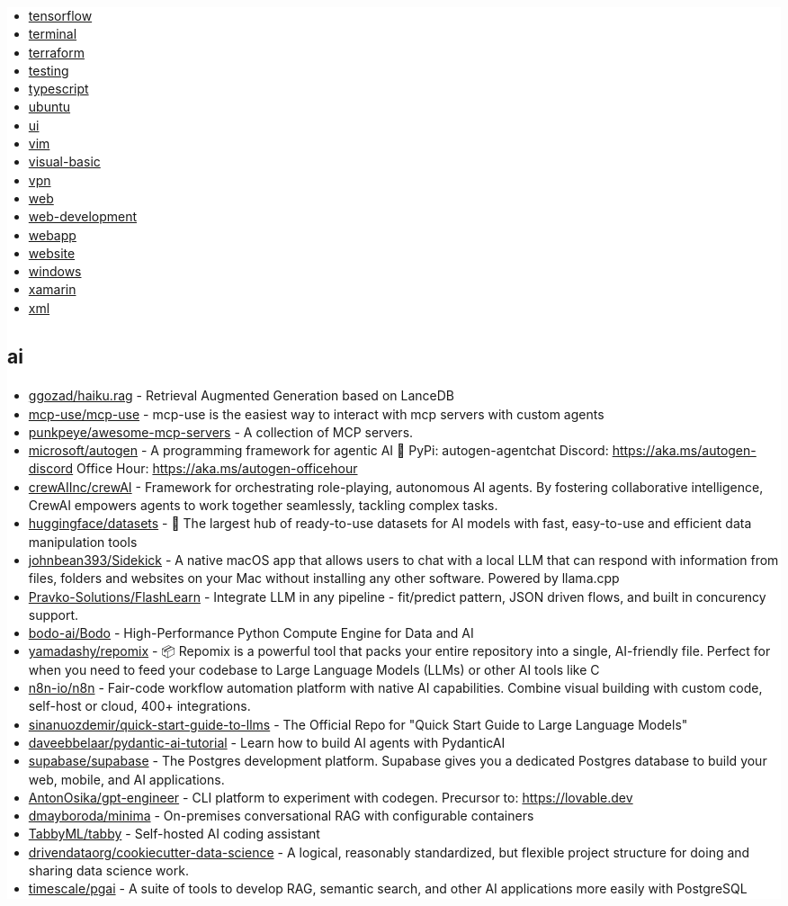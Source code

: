 - [tensorflow](#tensorflow)
- [terminal](#terminal)
- [terraform](#terraform)
- [testing](#testing)
- [typescript](#typescript)
- [ubuntu](#ubuntu)
- [ui](#ui)
- [vim](#vim)
- [visual-basic](#visual-basic)
- [vpn](#vpn)
- [web](#web)
- [web-development](#web-development)
- [webapp](#webapp)
- [website](#website)
- [windows](#windows)
- [xamarin](#xamarin)
- [xml](#xml)

## ai 

- [ggozad/haiku.rag](https://github.com/ggozad/haiku.rag) - Retrieval Augmented Generation based on LanceDB
- [mcp-use/mcp-use](https://github.com/mcp-use/mcp-use) - mcp-use is the easiest way to interact with mcp servers with custom agents
- [punkpeye/awesome-mcp-servers](https://github.com/punkpeye/awesome-mcp-servers) - A collection of MCP servers.
- [microsoft/autogen](https://github.com/microsoft/autogen) - A programming framework for agentic AI 🤖 PyPi: autogen-agentchat Discord: https://aka.ms/autogen-discord Office Hour: https://aka.ms/autogen-officehour
- [crewAIInc/crewAI](https://github.com/crewAIInc/crewAI) - Framework for orchestrating role-playing, autonomous AI agents. By fostering collaborative intelligence, CrewAI empowers agents to work together seamlessly, tackling complex tasks.
- [huggingface/datasets](https://github.com/huggingface/datasets) - 🤗 The largest hub of ready-to-use datasets for AI models with fast, easy-to-use and efficient data manipulation tools
- [johnbean393/Sidekick](https://github.com/johnbean393/Sidekick) - A native macOS app that allows users to chat with a local LLM that can respond with information from files, folders and websites on your Mac without installing any other software. Powered by llama.cpp
- [Pravko-Solutions/FlashLearn](https://github.com/Pravko-Solutions/FlashLearn) - Integrate LLM in any pipeline - fit/predict pattern, JSON driven flows, and built in concurency support.
- [bodo-ai/Bodo](https://github.com/bodo-ai/Bodo) - High-Performance Python Compute Engine for Data and AI
- [yamadashy/repomix](https://github.com/yamadashy/repomix) - 📦 Repomix is a powerful tool that packs your entire repository into a single, AI-friendly file. Perfect for when you need to feed your codebase to Large Language Models (LLMs) or other AI tools like C
- [n8n-io/n8n](https://github.com/n8n-io/n8n) - Fair-code workflow automation platform with native AI capabilities. Combine visual building with custom code, self-host or cloud, 400+ integrations.
- [sinanuozdemir/quick-start-guide-to-llms](https://github.com/sinanuozdemir/quick-start-guide-to-llms) - The Official Repo for "Quick Start Guide to Large Language Models"
- [daveebbelaar/pydantic-ai-tutorial](https://github.com/daveebbelaar/pydantic-ai-tutorial) - Learn how to build AI agents with PydanticAI
- [supabase/supabase](https://github.com/supabase/supabase) - The Postgres development platform. Supabase gives you a dedicated Postgres database to build your web, mobile, and AI applications.
- [AntonOsika/gpt-engineer](https://github.com/AntonOsika/gpt-engineer) - CLI platform to experiment with codegen. Precursor to: https://lovable.dev
- [dmayboroda/minima](https://github.com/dmayboroda/minima) - On-premises conversational RAG with configurable containers
- [TabbyML/tabby](https://github.com/TabbyML/tabby) - Self-hosted AI coding assistant
- [drivendataorg/cookiecutter-data-science](https://github.com/drivendataorg/cookiecutter-data-science) - A logical, reasonably standardized, but flexible project structure for doing and sharing data science work.
- [timescale/pgai](https://github.com/timescale/pgai) - A suite of tools to develop RAG, semantic search, and other AI applications more easily with PostgreSQL